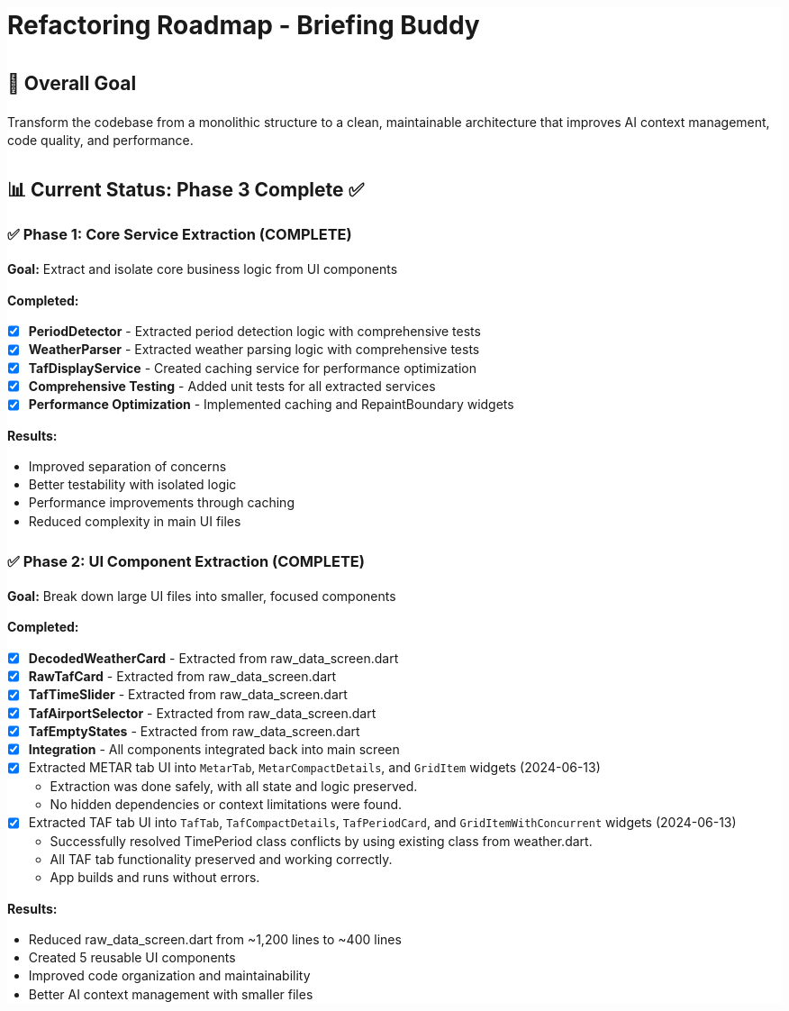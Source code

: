 # Refactoring Roadmap - Briefing Buddy

## 🎯 Overall Goal
Transform the codebase from a monolithic structure to a clean, maintainable architecture that improves AI context management, code quality, and performance.

## 📊 Current Status: Phase 3 Complete ✅

### ✅ Phase 1: Core Service Extraction (COMPLETE)
**Goal:** Extract and isolate core business logic from UI components

**Completed:**
- [x] **PeriodDetector** - Extracted period detection logic with comprehensive tests
- [x] **WeatherParser** - Extracted weather parsing logic with comprehensive tests  
- [x] **TafDisplayService** - Created caching service for performance optimization
- [x] **Comprehensive Testing** - Added unit tests for all extracted services
- [x] **Performance Optimization** - Implemented caching and RepaintBoundary widgets

**Results:**
- Improved separation of concerns
- Better testability with isolated logic
- Performance improvements through caching
- Reduced complexity in main UI files

### ✅ Phase 2: UI Component Extraction (COMPLETE)
**Goal:** Break down large UI files into smaller, focused components

**Completed:**
- [x] **DecodedWeatherCard** - Extracted from raw_data_screen.dart
- [x] **RawTafCard** - Extracted from raw_data_screen.dart
- [x] **TafTimeSlider** - Extracted from raw_data_screen.dart
- [x] **TafAirportSelector** - Extracted from raw_data_screen.dart
- [x] **TafEmptyStates** - Extracted from raw_data_screen.dart
- [x] **Integration** - All components integrated back into main screen
- [x] Extracted METAR tab UI into `MetarTab`, `MetarCompactDetails`, and `GridItem` widgets (2024-06-13)
  - Extraction was done safely, with all state and logic preserved.
  - No hidden dependencies or context limitations were found.
- [x] Extracted TAF tab UI into `TafTab`, `TafCompactDetails`, `TafPeriodCard`, and `GridItemWithConcurrent` widgets (2024-06-13)
  - Successfully resolved TimePeriod class conflicts by using existing class from weather.dart.
  - All TAF tab functionality preserved and working correctly.
  - App builds and runs without errors.

**Results:**
- Reduced raw_data_screen.dart from ~1,200 lines to ~400 lines
- Created 5 reusable UI components
- Improved code organization and maintainability
- Better AI context management with smaller files

